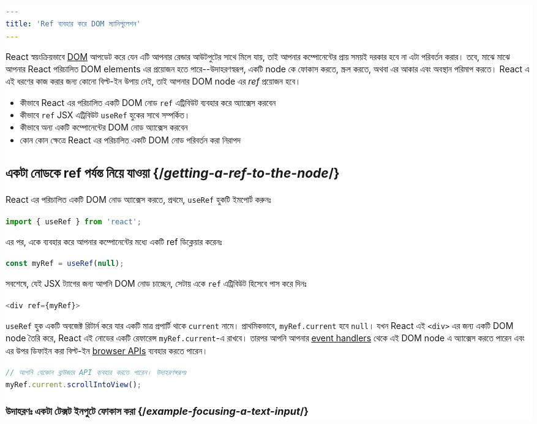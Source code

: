 ```yaml
---
title: 'Ref ব্যবহার করে DOM ম্যানিপুলেশন'
---
```


<Intro>

React স্বয়ংক্রিয়ভাবে [DOM](https://developer.mozilla.org/docs/Web/API/Document_Object_Model/Introduction) আপডেট করে যেন এটি আপনার রেন্ডার আউটপুটের সাথে মিলে যায়, তাই আপনার কম্পোনেন্টের প্রায় সময়ই দরকার হবে না এটা পরিবর্তন করার। তবে, মাঝে মাঝে আপনার React পরিচালিত DOM elements এর প্রয়োজন হতে পারে--উদাহরণস্বরূপ, একটি node কে ফোকাস করতে, স্ক্রল করতে, অথবা এর আকার এবং অবস্থান পরিমাপ করতে। React এ এই ধরণের কাজ করার জন্য কোনো বিল্ট-ইন উপায় নেই, তাই আপনার DOM node এর *ref* প্রয়োজন হবে।

</Intro>

<YouWillLearn>

- কীভাবে React এর পরিচালিত একটি DOM নোড `ref` এট্রিবিউট ব্যবহার করে অ্যাক্সেস করবেন
- কীভাবে `ref` JSX এট্রিবিউট `useRef` হুকের সাথে সম্পর্কিত।
- কীভাবে অন্য একটি কম্পোনেন্টের DOM নোড অ্যাক্সেস করবেন
- কোন কোন ক্ষেত্রে React এর পরিচালিত একটি DOM নোড পরিবর্তন করা নিরাপদ

</YouWillLearn>

## একটা নোডকে ref পর্যন্ত নিয়ে যাওয়া {/*getting-a-ref-to-the-node*/}

React এর পরিচালিত একটি DOM নোড অ্যাক্সেস করতে, প্রথমে, `useRef` হুকটি ইমপোর্ট করুনঃ

```js
import { useRef } from 'react';
```

এর পর, একে ব্যবহার করে আপনার কম্পোনেন্টের মধ্যে একটি ref ডিক্লেয়ার করেনঃ

```js
const myRef = useRef(null);
```

সবশেষে, যেই JSX ট্যাগের জন্য আপনি DOM নোড চাচ্ছেন, সেটায় একে `ref` এট্রিবিউট হিসেবে পাস করে দিনঃ

```js
<div ref={myRef}>
```

`useRef` হুক একটি অবজেক্ট রিটার্ন করে যার একটি মাত্র প্রপার্টি থাকে `current` নামে। প্রাথমিকভাবে, `myRef.current` হবে `null`। যখন React এই `<div>` এর জন্য একটি DOM node তৈরি করে, React এই নোডের একটি রেফারেন্স `myRef.current`-এ রাখবে। তারপর আপনি আপনার [event handlers](/learn/responding-to-events) থেকে এই DOM node এ অ্যাক্সেস করতে পারেন এবং এর উপর ডিফাইন করা বিল্ট-ইন [browser APIs](https://developer.mozilla.org/docs/Web/API/Element) ব্যবহার করতে পারেন।

```js
// আপনি যেকোন ব্রাউজার API ব্যবহার করতে পারেন। উদাহরণস্বরূপঃ
myRef.current.scrollIntoView();
```

### উদাহরণঃ একটা টেক্সট ইনপুটে ফোকাস করা {/*example-focusing-a-text-input*/}
